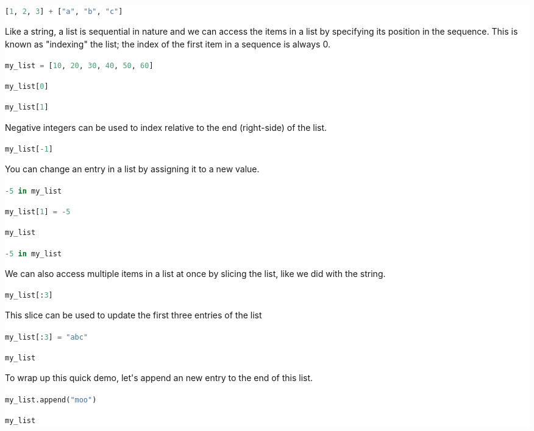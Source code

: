 ```python
[1, 2, 3] + ["a", "b", "c"]
```

Like a string, a list is sequential in nature and we can access the items in a list by specifying its position in the sequence. This is known as "indexing" the list; the index of the first item in a sequence is always 0.

```python
my_list = [10, 20, 30, 40, 50, 60]
```

```python
my_list[0]
```

```python
my_list[1]
```

Negative integers can be used to index relative to the end (right-side) of the list.

```python
my_list[-1]
```

You can change an entry in a list by assigning it to a new value.

```python
-5 in my_list
```

```python
my_list[1] = -5
```

```python
my_list
```

```python
-5 in my_list
```

We can also access multiple items in a list at once by slicing the list, like we did with the string.

```python
my_list[:3]
```

This slice can be used to update the first three entries of the list

```python
my_list[:3] = "abc"
```

```python
my_list
```

To wrap up this quick demo, let's append an new entry to the end of this list.

```python
my_list.append("moo")
```

```python
my_list
```
